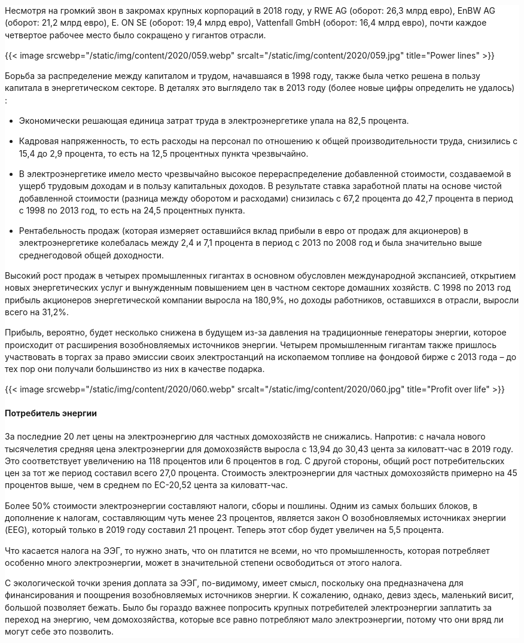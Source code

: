 Несмотря на громкий звон в закромах крупных корпораций в 2018 году, у RWE AG (оборот: 26,3 млрд евро), EnBW AG (оборот: 21,2 млрд евро), E. ON SE (оборот: 19,4 млрд евро), Vattenfall GmbH (оборот: 16,4 млрд евро), почти каждое четвертое рабочее место было сокращено у гигантов отрасли.

{{< image srcwebp="/static/img/content/2020/059.webp" srcalt="/static/img/content/2020/059.jpg" title="Power lines" >}}

Борьба за распределение между капиталом и трудом, начавшаяся в 1998 году, также была четко решена в пользу капитала в энергетическом секторе. В деталях это выглядело так в 2013 году (более новые цифры определить не удалось) :

  - Экономически решающая единица затрат труда в электроэнергетике упала на 82,5 процента.
  
  - Кадровая напряженность, то есть расходы на персонал по отношению к общей производительности труда, снизились с 15,4 до 2,9 процента, то есть на 12,5 процентных пункта чрезвычайно.

  - В электроэнергетике имело место чрезвычайно высокое перераспределение добавленной стоимости, создаваемой в ущерб трудовым доходам и в пользу капитальных доходов. В результате ставка заработной платы на основе чистой добавленной стоимости (разница между оборотом и расходами) снизилась с 67,2 процента до 42,7 процента в период с 1998 по 2013 год, то есть на 24,5 процентных пункта.

  - Рентабельность продаж (которая измеряет оставшийся вклад прибыли в евро от продаж для акционеров) в электроэнергетике колебалась между 2,4 и 7,1 процента в период с 2013 по 2008 год и была значительно выше среднегодовой общей доходности.
  
Высокий рост продаж в четырех промышленных гигантах в основном обусловлен международной экспансией, открытием новых энергетических услуг и вынужденным повышением цен в частном секторе домашних хозяйств. С 1998 по 2013 год прибыль акционеров энергетической компании выросла на 180,9%, но доходы работников, оставшихся в отрасли, выросли всего на 31,2%.

Прибыль, вероятно, будет несколько снижена в будущем из-за давления на традиционные генераторы энергии, которое происходит от расширения возобновляемых источников энергии. Четырем промышленным гигантам также пришлось участвовать в торгах за право эмиссии своих электростанций на ископаемом топливе на фондовой бирже с 2013 года – до тех пор они получали большинство из них в качестве подарка.

{{< image srcwebp="/static/img/content/2020/060.webp" srcalt="/static/img/content/2020/060.jpg" title="Profit over life" >}}

#### Потребитель энергии

За последние 20 лет цены на электроэнергию для частных домохозяйств не снижались. Напротив: с начала нового тысячелетия средняя цена электроэнергии для домохозяйств выросла с 13,94 до 30,43 цента за киловатт-час в 2019 году. Это соответствует увеличению на 118 процентов или 6 процентов в год. С другой стороны, общий рост потребительских цен за тот же период составил всего 27,0 процента. Стоимость электроэнергии для частных домохозяйств примерно на 45 процентов выше, чем в среднем по ЕС-20,52 цента за киловатт-час.

Более 50% стоимости электроэнергии составляют налоги, сборы и пошлины. Одним из самых больших блоков, в дополнение к налогам, составляющим чуть менее 23 процентов, является закон О возобновляемых источниках энергии (EEG), который только в 2019 году составил 21 процент. Теперь этот сбор будет увеличен на 5,5 процента.

Что касается налога на ЭЭГ, то нужно знать, что он платится не всеми, но что промышленность, которая потребляет особенно много электроэнергии, может в значительной степени освободиться от этого налога.

С экологической точки зрения доплата за ЭЭГ, по-видимому, имеет смысл, поскольку она предназначена для финансирования и поощрения возобновляемых источников энергии. К сожалению, однако, девиз здесь, маленький висит, большой позволяет бежать. Было бы гораздо важнее попросить крупных потребителей электроэнергии заплатить за переход на энергию, чем домохозяйства, которые все равно потребляют мало электроэнергии, потому что они вряд ли могут себе это позволить.

